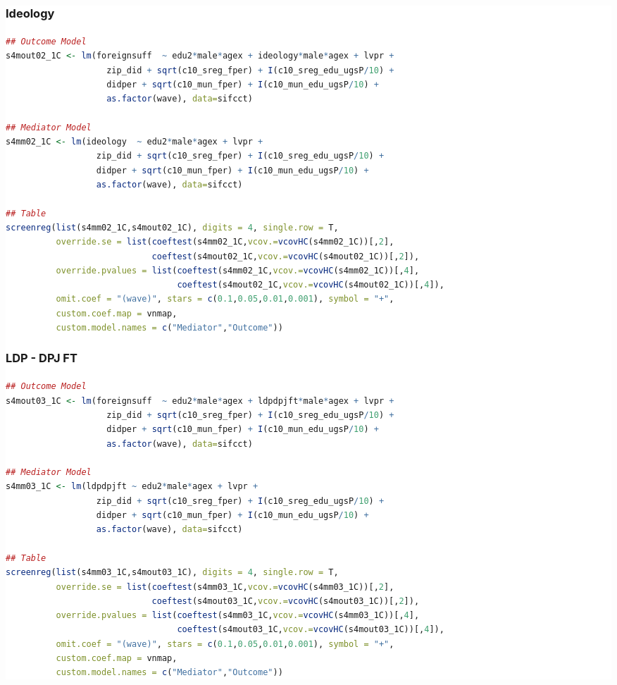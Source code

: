 ### Ideology

``` r
## Outcome Model 
s4mout02_1C <- lm(foreignsuff  ~ edu2*male*agex + ideology*male*agex + lvpr +  
                    zip_did + sqrt(c10_sreg_fper) + I(c10_sreg_edu_ugsP/10) + 
                    didper + sqrt(c10_mun_fper) + I(c10_mun_edu_ugsP/10) + 
                    as.factor(wave), data=sifcct)

## Mediator Model
s4mm02_1C <- lm(ideology  ~ edu2*male*agex + lvpr +  
                  zip_did + sqrt(c10_sreg_fper) + I(c10_sreg_edu_ugsP/10) + 
                  didper + sqrt(c10_mun_fper) + I(c10_mun_edu_ugsP/10) + 
                  as.factor(wave), data=sifcct)

## Table
screenreg(list(s4mm02_1C,s4mout02_1C), digits = 4, single.row = T,
          override.se = list(coeftest(s4mm02_1C,vcov.=vcovHC(s4mm02_1C))[,2],
                             coeftest(s4mout02_1C,vcov.=vcovHC(s4mout02_1C))[,2]),
          override.pvalues = list(coeftest(s4mm02_1C,vcov.=vcovHC(s4mm02_1C))[,4],
                                  coeftest(s4mout02_1C,vcov.=vcovHC(s4mout02_1C))[,4]),
          omit.coef = "(wave)", stars = c(0.1,0.05,0.01,0.001), symbol = "+",
          custom.coef.map = vnmap, 
          custom.model.names = c("Mediator","Outcome"))
```

### LDP - DPJ FT

``` r
## Outcome Model 
s4mout03_1C <- lm(foreignsuff  ~ edu2*male*agex + ldpdpjft*male*agex + lvpr +  
                    zip_did + sqrt(c10_sreg_fper) + I(c10_sreg_edu_ugsP/10) + 
                    didper + sqrt(c10_mun_fper) + I(c10_mun_edu_ugsP/10) + 
                    as.factor(wave), data=sifcct)

## Mediator Model
s4mm03_1C <- lm(ldpdpjft ~ edu2*male*agex + lvpr +  
                  zip_did + sqrt(c10_sreg_fper) + I(c10_sreg_edu_ugsP/10) + 
                  didper + sqrt(c10_mun_fper) + I(c10_mun_edu_ugsP/10) + 
                  as.factor(wave), data=sifcct)

## Table
screenreg(list(s4mm03_1C,s4mout03_1C), digits = 4, single.row = T,
          override.se = list(coeftest(s4mm03_1C,vcov.=vcovHC(s4mm03_1C))[,2],
                             coeftest(s4mout03_1C,vcov.=vcovHC(s4mout03_1C))[,2]),
          override.pvalues = list(coeftest(s4mm03_1C,vcov.=vcovHC(s4mm03_1C))[,4],
                                  coeftest(s4mout03_1C,vcov.=vcovHC(s4mout03_1C))[,4]),
          omit.coef = "(wave)", stars = c(0.1,0.05,0.01,0.001), symbol = "+",
          custom.coef.map = vnmap, 
          custom.model.names = c("Mediator","Outcome"))
```
